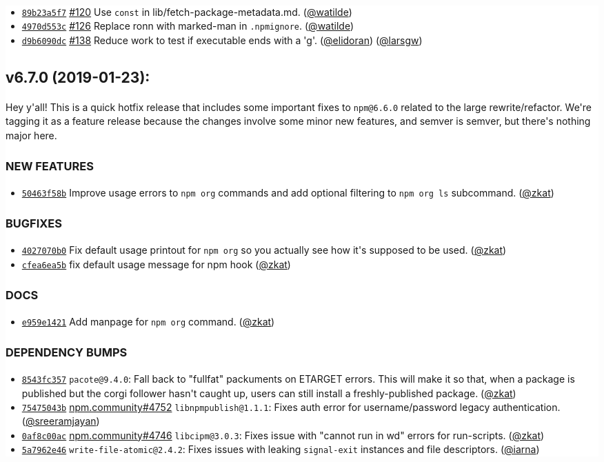 * [`89b23a5f7`](https://github.com/npm/cli/commit/89b23a5f7b0ccdcdda1d7d4d3eafb6903156d186)
  [#120](https://github.com/npm/cli/pull/120)
  Use `const` in lib/fetch-package-metadata.md.
  ([@watilde](https://github.com/watilde))
* [`4970d553c`](https://github.com/npm/cli/commit/4970d553c0ea66128931d118469fd31c87cc7986)
  [#126](https://github.com/npm/cli/pull/126)
  Replace ronn with marked-man in `.npmignore`.
  ([@watilde](https://github.com/watilde))
* [`d9b6090dc`](https://github.com/npm/cli/commit/d9b6090dc26cd0fded18b4f80248cff3e51bb185)
  [#138](https://github.com/npm/cli/pull/138)
  Reduce work to test if executable ends with a 'g'.
  ([@elidoran](https://github.com/elidoran))
  ([@larsgw](https://github.com/larsgw))

## v6.7.0 (2019-01-23):

Hey y'all! This is a quick hotfix release that includes some important fixes to
`npm@6.6.0` related to the large rewrite/refactor. We're tagging it as a feature release because the changes involve
some minor new features, and semver is semver, but there's nothing major here.

### NEW FEATURES

* [`50463f58b`](https://github.com/npm/cli/commit/50463f58b4b70180a85d6d8c10fcf50d8970ef5e)
  Improve usage errors to `npm org` commands and add optional filtering to `npm org ls` subcommand.
  ([@zkat](https://github.com/zkat))

### BUGFIXES

* [`4027070b0`](https://github.com/npm/cli/commit/4027070b03be3bdae2515f2291de89b91f901df9)
  Fix default usage printout for `npm org` so you actually see how it's supposed to be used.
  ([@zkat](https://github.com/zkat))
* [`cfea6ea5b`](https://github.com/npm/cli/commit/cfea6ea5b67ec5e4ec57e3a9cb8c82d018cb5476)
  fix default usage message for npm hook
  ([@zkat](https://github.com/zkat))

### DOCS

* [`e959e1421`](https://github.com/npm/cli/commit/e959e14217d751ddb295565fd75cc81de1ee0d5b)
  Add manpage for `npm org` command.
  ([@zkat](https://github.com/zkat))

### DEPENDENCY BUMPS

* [`8543fc357`](https://github.com/npm/cli/commit/8543fc3576f64e91f7946d4c56a5ffb045b55156)
  `pacote@9.4.0`: Fall back to "fullfat" packuments on ETARGET errors. This will make it so that, when a package is
  published but the corgi follower hasn't caught up, users can still install a freshly-published package.
  ([@zkat](https://github.com/zkat))
* [`75475043b`](https://github.com/npm/cli/commit/75475043b03a254b2e7db2c04c3f0baea31d8dc5)
  [npm.community#4752](https://npm.community/t/npm-6-6-0-broke-authentication-with-npm-registry-couchapp/4752)
  `libnpmpublish@1.1.1`: Fixes auth error for username/password legacy authentication.
  ([@sreeramjayan](https://github.com/sreeramjayan))
* [`0af8c00ac`](https://github.com/npm/cli/commit/0af8c00acb01849362ffca25b567cc62447c7175)
  [npm.community#4746](https://npm.community/t/npm-6-6-0-release-breaking-docker-npm-ci-commands/4746)
  `libcipm@3.0.3`: Fixes issue with "cannot run in wd" errors for run-scripts.
  ([@zkat](https://github.com/zkat))
* [`5a7962e46`](https://github.com/npm/cli/commit/5a7962e46f582c6bd91784b0ddc941ed45e9f802)
  `write-file-atomic@2.4.2`:
  Fixes issues with leaking `signal-exit` instances and file descriptors.
  ([@iarna](https://github.com/iarna))
